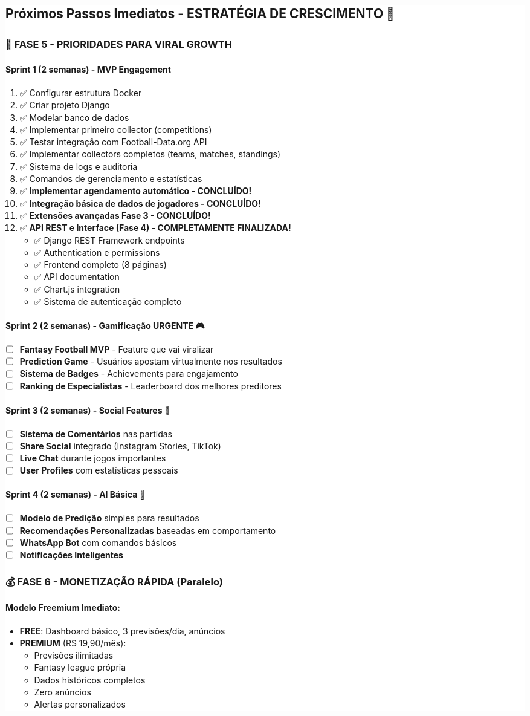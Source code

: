 
## Próximos Passos Imediatos - ESTRATÉGIA DE CRESCIMENTO 🚀

### 🎯 **FASE 5 - PRIORIDADES PARA VIRAL GROWTH**

#### **Sprint 1 (2 semanas) - MVP Engagement** 
1. ✅ Configurar estrutura Docker
2. ✅ Criar projeto Django
3. ✅ Modelar banco de dados
4. ✅ Implementar primeiro collector (competitions)
5. ✅ Testar integração com Football-Data.org API
6. ✅ Implementar collectors completos (teams, matches, standings)
7. ✅ Sistema de logs e auditoria
8. ✅ Comandos de gerenciamento e estatísticas
9. ✅ **Implementar agendamento automático - CONCLUÍDO!**
10. ✅ **Integração básica de dados de jogadores - CONCLUÍDO!**
11. ✅ **Extensões avançadas Fase 3 - CONCLUÍDO!**
12. ✅ **API REST e Interface (Fase 4) - COMPLETAMENTE FINALIZADA!**
    - ✅ Django REST Framework endpoints
    - ✅ Authentication e permissions
    - ✅ Frontend completo (8 páginas)
    - ✅ API documentation
    - ✅ Chart.js integration
    - ✅ Sistema de autenticação completo

#### **Sprint 2 (2 semanas) - Gamificação URGENTE** 🎮
- [ ] **Fantasy Football MVP** - Feature que vai viralizar
- [ ] **Prediction Game** - Usuários apostam virtualmente nos resultados
- [ ] **Sistema de Badges** - Achievements para engajamento
- [ ] **Ranking de Especialistas** - Leaderboard dos melhores preditores

#### **Sprint 3 (2 semanas) - Social Features** 👥
- [ ] **Sistema de Comentários** nas partidas
- [ ] **Share Social** integrado (Instagram Stories, TikTok)
- [ ] **Live Chat** durante jogos importantes
- [ ] **User Profiles** com estatísticas pessoais

#### **Sprint 4 (2 semanas) - AI Básica** 🤖
- [ ] **Modelo de Predição** simples para resultados
- [ ] **Recomendações Personalizadas** baseadas em comportamento
- [ ] **WhatsApp Bot** com comandos básicos
- [ ] **Notificações Inteligentes**

### 💰 **FASE 6 - MONETIZAÇÃO RÁPIDA (Paralelo)**

#### **Modelo Freemium Imediato:**
- **FREE**: Dashboard básico, 3 previsões/dia, anúncios
- **PREMIUM** (R$ 19,90/mês): 
  - Previsões ilimitadas
  - Fantasy league própria
  - Dados históricos completos
  - Zero anúncios
  - Alertas personalizados
